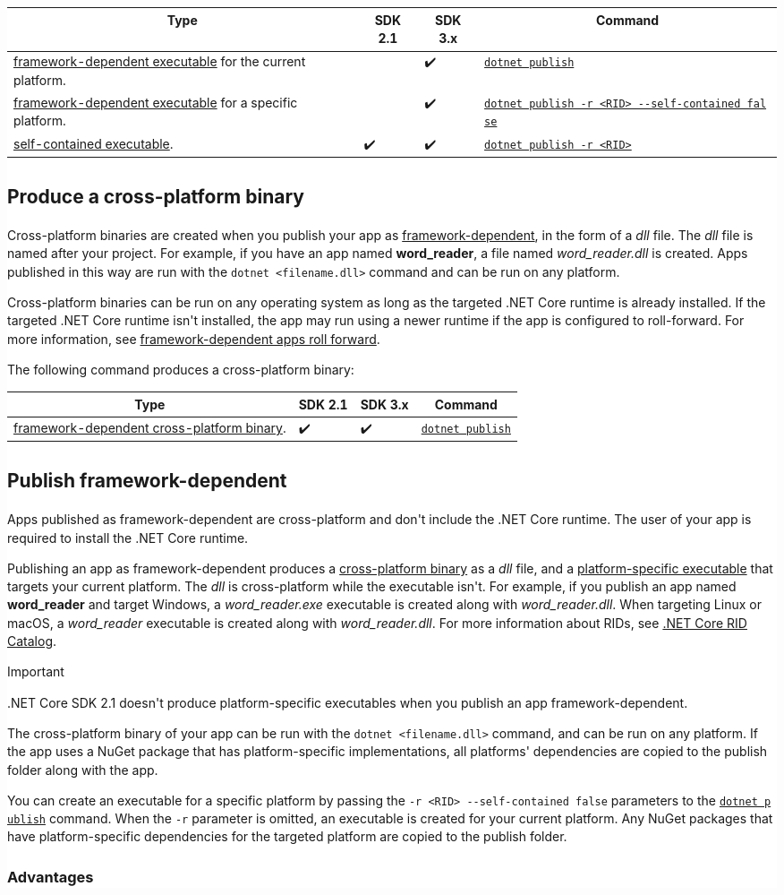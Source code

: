 | Type                                                                                     | SDK 2.1 | SDK 3.x | Command |
| ---------------------------------------------------------------------------------------- | ------- | ------- | ------- |
| [framework-dependent executable](#publish-framework-dependent) for the current platform. |         | ✔️      | [`dotnet publish`](../tools/dotnet-publish.md) |
| [framework-dependent executable](#publish-framework-dependent) for a specific platform.  |         | ✔️      | [`dotnet publish -r <RID> --self-contained false`](../tools/dotnet-publish.md) |
| [self-contained executable](#publish-self-contained).                                    | ✔️      | ✔️      | [`dotnet publish -r <RID>`](../tools/dotnet-publish.md) |

## Produce a cross-platform binary

Cross-platform binaries are created when you publish your app as [framework-dependent](#publish-framework-dependent), in the form of a *dll* file. The *dll* file is named after your project. For example, if you have an app named **word_reader**, a file named *word_reader.dll* is created. Apps published in this way are run with the `dotnet <filename.dll>` command and can be run on any platform.

Cross-platform binaries can be run on any operating system as long as the targeted .NET Core runtime is already installed. If the targeted .NET Core runtime isn't installed, the app may run using a newer runtime if the app is configured to roll-forward. For more information, see [framework-dependent apps roll forward](../versions/selection.md#framework-dependent-apps-roll-forward).

The following command produces a cross-platform binary:

| Type                                                                                 | SDK 2.1 | SDK 3.x | Command |
| -----------------------------------------------------------------------------------  | ------- | ------- | ------- |
| [framework-dependent cross-platform binary](#publish-framework-dependent).           | ✔️      | ✔️      | [`dotnet publish`](../tools/dotnet-publish.md) |

## Publish framework-dependent

Apps published as framework-dependent are cross-platform and don't include the .NET Core runtime. The user of your app is required to install the .NET Core runtime.

Publishing an app as framework-dependent produces a [cross-platform binary](#produce-a-cross-platform-binary) as a *dll* file, and a [platform-specific executable](#produce-an-executable) that targets your current platform. The *dll* is cross-platform while the executable isn't. For example, if you publish an app named **word_reader** and target Windows, a *word_reader.exe* executable is created along with *word_reader.dll*. When targeting Linux or macOS, a *word_reader* executable is created along with *word_reader.dll*. For more information about RIDs, see [.NET Core RID Catalog](../rid-catalog.md).

> [!IMPORTANT]
> .NET Core SDK 2.1 doesn't produce platform-specific executables when you publish an app framework-dependent.

The cross-platform binary of your app can be run with the `dotnet <filename.dll>` command, and can be run on any platform. If the app uses a NuGet package that has platform-specific implementations, all platforms' dependencies are copied to the publish folder along with the app.

You can create an executable for a specific platform by passing the `-r <RID> --self-contained false` parameters to the [`dotnet publish`](../tools/dotnet-publish.md) command. When the `-r` parameter is omitted, an executable is created for your current platform. Any NuGet packages that have platform-specific dependencies for the targeted platform are copied to the publish folder.

### Advantages
